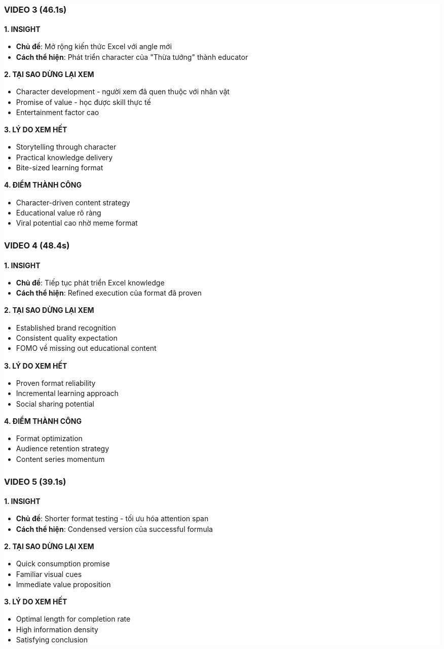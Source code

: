 ### VIDEO 3 (46.1s)
**1. INSIGHT**
- **Chủ đề**: Mở rộng kiến thức Excel với angle mới
- **Cách thể hiện**: Phát triển character của "Thừa tướng" thành educator

**2. TẠI SAO DỪNG LẠI XEM**
- Character development - người xem đã quen thuộc với nhân vật
- Promise of value - học được skill thực tế
- Entertainment factor cao

**3. LÝ DO XEM HẾT**
- Storytelling through character
- Practical knowledge delivery
- Bite-sized learning format

**4. ĐIỂM THÀNH CÔNG**
- Character-driven content strategy
- Educational value rõ ràng
- Viral potential cao nhờ meme format

### VIDEO 4 (48.4s)
**1. INSIGHT**
- **Chủ đề**: Tiếp tục phát triển Excel knowledge
- **Cách thể hiện**: Refined execution của format đã proven

**2. TẠI SAO DỪNG LẠI XEM**
- Established brand recognition
- Consistent quality expectation
- FOMO về missing out educational content

**3. LÝ DO XEM HẾT**
- Proven format reliability
- Incremental learning approach
- Social sharing potential

**4. ĐIỂM THÀNH CÔNG**
- Format optimization
- Audience retention strategy
- Content series momentum

### VIDEO 5 (39.1s)
**1. INSIGHT**
- **Chủ đề**: Shorter format testing - tối ưu hóa attention span
- **Cách thể hiện**: Condensed version của successful formula

**2. TẠI SAO DỪNG LẠI XEM**
- Quick consumption promise
- Familiar visual cues
- Immediate value proposition

**3. LÝ DO XEM HẾT**
- Optimal length for completion rate
- High information density
- Satisfying conclusion
